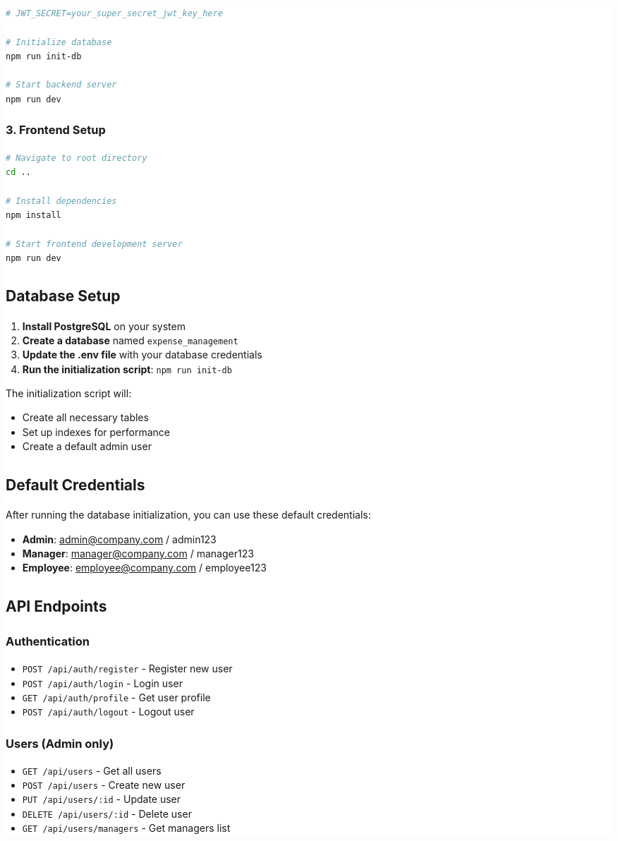 ```bash
# JWT_SECRET=your_super_secret_jwt_key_here

# Initialize database
npm run init-db

# Start backend server
npm run dev
```

### 3. Frontend Setup

```bash
# Navigate to root directory
cd ..

# Install dependencies
npm install

# Start frontend development server
npm run dev
```

## Database Setup

1. **Install PostgreSQL** on your system
2. **Create a database** named `expense_management`
3. **Update the .env file** with your database credentials
4. **Run the initialization script**: `npm run init-db`

The initialization script will:
- Create all necessary tables
- Set up indexes for performance
- Create a default admin user

## Default Credentials

After running the database initialization, you can use these default credentials:

- **Admin**: admin@company.com / admin123
- **Manager**: manager@company.com / manager123  
- **Employee**: employee@company.com / employee123

## API Endpoints

### Authentication
- `POST /api/auth/register` - Register new user
- `POST /api/auth/login` - Login user
- `GET /api/auth/profile` - Get user profile
- `POST /api/auth/logout` - Logout user

### Users (Admin only)
- `GET /api/users` - Get all users
- `POST /api/users` - Create new user
- `PUT /api/users/:id` - Update user
- `DELETE /api/users/:id` - Delete user
- `GET /api/users/managers` - Get managers list
